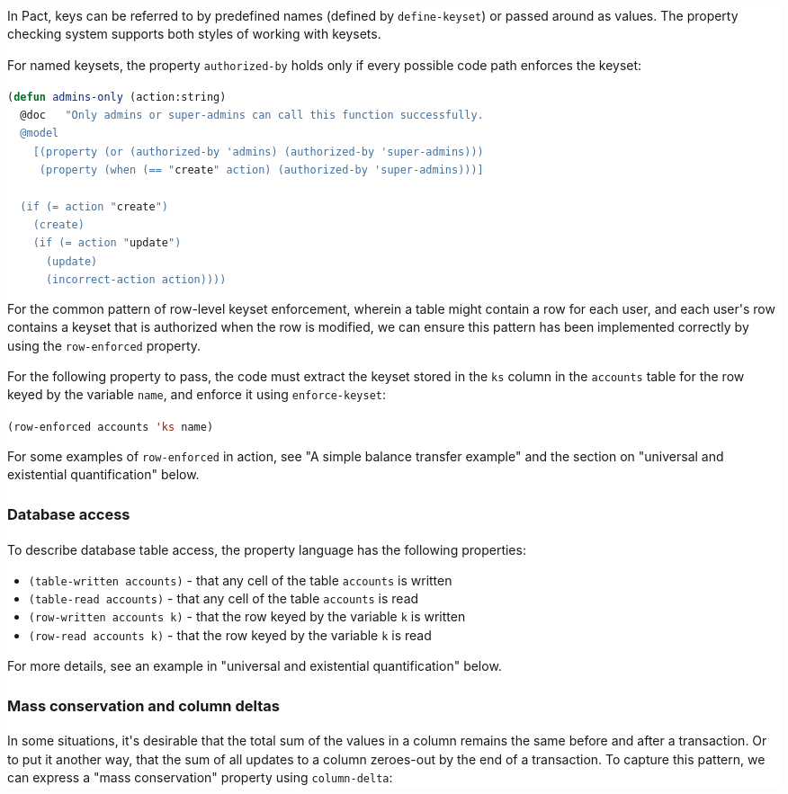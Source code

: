 In Pact, keys can be referred to by predefined names (defined by
`define-keyset`) or passed around as values. The property checking system
supports both styles of working with keysets.

For named keysets, the property `authorized-by` holds only if every possible
code path enforces the keyset:

```lisp
(defun admins-only (action:string)
  @doc   "Only admins or super-admins can call this function successfully.
  @model
    [(property (or (authorized-by 'admins) (authorized-by 'super-admins)))
     (property (when (== "create" action) (authorized-by 'super-admins)))]

  (if (= action "create")
    (create)
    (if (= action "update")
      (update)
      (incorrect-action action))))
```

For the common pattern of row-level keyset enforcement, wherein a table might
contain a row for each user, and each user's row contains a keyset that is
authorized when the row is modified, we can ensure this pattern has been
implemented correctly by using the `row-enforced` property.

For the following property to pass, the code must extract the keyset stored in
the `ks` column in the `accounts` table for the row keyed by the variable
`name`, and enforce it using `enforce-keyset`:

```lisp
(row-enforced accounts 'ks name)
```

For some examples of `row-enforced` in action, see "A simple balance transfer
example" and the section on "universal and existential quantification" below.

### Database access

To describe database table access, the property language has the following
properties:

- `(table-written accounts)` - that any cell of the table `accounts` is written
- `(table-read accounts)` - that any cell of the table `accounts` is read
- `(row-written accounts k)` - that the row keyed by the variable `k` is written
- `(row-read accounts k)` - that the row keyed by the variable `k` is read

For more details, see an example in "universal and existential quantification"
below.

### Mass conservation and column deltas

In some situations, it's desirable that the total sum of the values in a column
remains the same before and after a transaction. Or to put it another way, that
the sum of all updates to a column zeroes-out by the end of a transaction. To
capture this pattern, we can express a "mass conservation" property using
`column-delta`:
